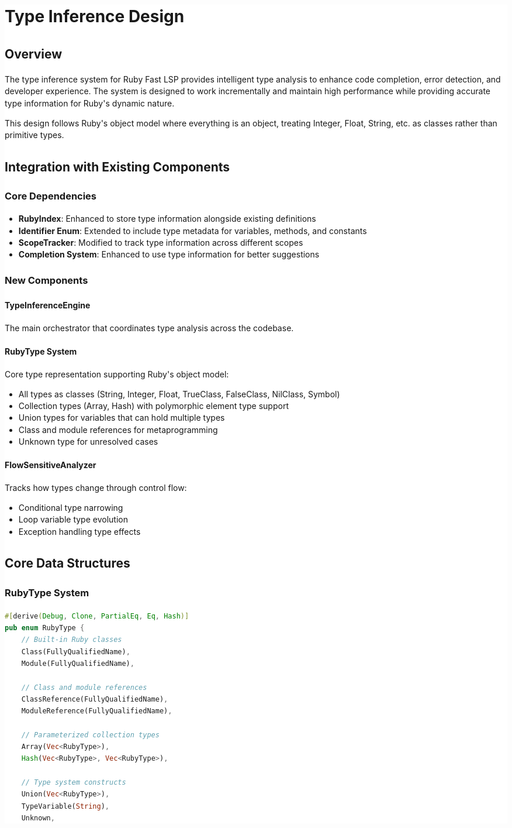 # Type Inference Design

## Overview

The type inference system for Ruby Fast LSP provides intelligent type analysis to enhance code completion, error detection, and developer experience. The system is designed to work incrementally and maintain high performance while providing accurate type information for Ruby's dynamic nature.

This design follows Ruby's object model where everything is an object, treating Integer, Float, String, etc. as classes rather than primitive types.

## Integration with Existing Components

### Core Dependencies
- **RubyIndex**: Enhanced to store type information alongside existing definitions
- **Identifier Enum**: Extended to include type metadata for variables, methods, and constants
- **ScopeTracker**: Modified to track type information across different scopes
- **Completion System**: Enhanced to use type information for better suggestions

### New Components

#### TypeInferenceEngine
The main orchestrator that coordinates type analysis across the codebase.

#### RubyType System
Core type representation supporting Ruby's object model:
- All types as classes (String, Integer, Float, TrueClass, FalseClass, NilClass, Symbol)
- Collection types (Array, Hash) with polymorphic element type support
- Union types for variables that can hold multiple types
- Class and module references for metaprogramming
- Unknown type for unresolved cases

#### FlowSensitiveAnalyzer
Tracks how types change through control flow:
- Conditional type narrowing
- Loop variable type evolution
- Exception handling type effects

## Core Data Structures

### RubyType System
```rust
#[derive(Debug, Clone, PartialEq, Eq, Hash)]
pub enum RubyType {
    // Built-in Ruby classes
    Class(FullyQualifiedName),
    Module(FullyQualifiedName),
    
    // Class and module references
    ClassReference(FullyQualifiedName),
    ModuleReference(FullyQualifiedName),
    
    // Parameterized collection types
    Array(Vec<RubyType>),
    Hash(Vec<RubyType>, Vec<RubyType>),
    
    // Type system constructs
    Union(Vec<RubyType>),
    TypeVariable(String),
    Unknown,
```